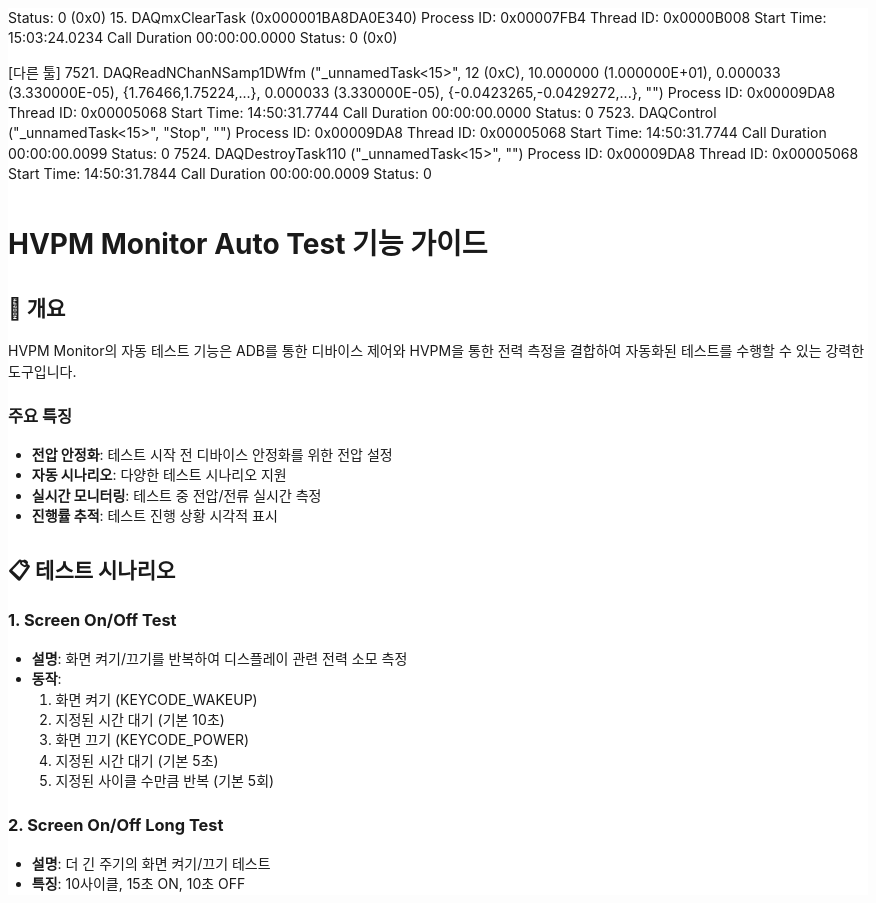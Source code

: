 Status: 0 (0x0)
15.  DAQmxClearTask (0x000001BA8DA0E340)
Process ID: 0x00007FB4         Thread ID: 0x0000B008
Start Time: 15:03:24.0234      Call Duration 00:00:00.0000
Status: 0 (0x0)


[다른 툴]
7521.  DAQReadNChanNSamp1DWfm ("_unnamedTask<15>", 12 (0xC), 10.000000 (1.000000E+01), 0.000033 (3.330000E-05), {1.76466,1.75224,...}, 0.000033 (3.330000E-05), {-0.0423265,-0.0429272,...}, "")
Process ID: 0x00009DA8         Thread ID: 0x00005068
Start Time: 14:50:31.7744      Call Duration 00:00:00.0000
Status: 0
7523.  DAQControl ("_unnamedTask<15>", "Stop", "")
Process ID: 0x00009DA8         Thread ID: 0x00005068
Start Time: 14:50:31.7744      Call Duration 00:00:00.0099
Status: 0
7524.  DAQDestroyTask110 ("_unnamedTask<15>", "")
Process ID: 0x00009DA8         Thread ID: 0x00005068
Start Time: 14:50:31.7844      Call Duration 00:00:00.0009
Status: 0







# HVPM Monitor Auto Test 기능 가이드

## 🚀 개요

HVPM Monitor의 자동 테스트 기능은 ADB를 통한 디바이스 제어와 HVPM을 통한 전력 측정을 결합하여 자동화된 테스트를 수행할 수 있는 강력한 도구입니다.

### 주요 특징
- **전압 안정화**: 테스트 시작 전 디바이스 안정화를 위한 전압 설정
- **자동 시나리오**: 다양한 테스트 시나리오 지원
- **실시간 모니터링**: 테스트 중 전압/전류 실시간 측정
- **진행률 추적**: 테스트 진행 상황 시각적 표시

## 📋 테스트 시나리오

### 1. Screen On/Off Test
- **설명**: 화면 켜기/끄기를 반복하여 디스플레이 관련 전력 소모 측정
- **동작**:
  1. 화면 켜기 (KEYCODE_WAKEUP)
  2. 지정된 시간 대기 (기본 10초)
  3. 화면 끄기 (KEYCODE_POWER)
  4. 지정된 시간 대기 (기본 5초)
  5. 지정된 사이클 수만큼 반복 (기본 5회)

### 2. Screen On/Off Long Test
- **설명**: 더 긴 주기의 화면 켜기/끄기 테스트
- **특징**: 10사이클, 15초 ON, 10초 OFF
